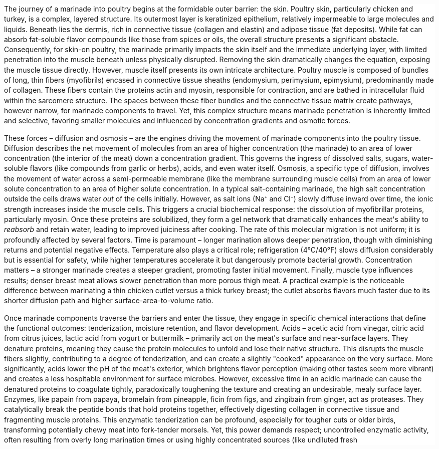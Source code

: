The journey of a marinade into poultry begins at the formidable outer barrier: the skin. Poultry skin, particularly chicken and turkey, is a complex, layered structure. Its outermost layer is keratinized epithelium, relatively impermeable to large molecules and liquids. Beneath lies the dermis, rich in connective tissue (collagen and elastin) and adipose tissue (fat deposits). While fat can absorb fat-soluble flavor compounds like those from spices or oils, the overall structure presents a significant obstacle. Consequently, for skin-on poultry, the marinade primarily impacts the skin itself and the immediate underlying layer, with limited penetration into the muscle beneath unless physically disrupted. Removing the skin dramatically changes the equation, exposing the muscle tissue directly. However, muscle itself presents its own intricate architecture. Poultry muscle is composed of bundles of long, thin fibers (myofibrils) encased in connective tissue sheaths (endomysium, perimysium, epimysium), predominantly made of collagen. These fibers contain the proteins actin and myosin, responsible for contraction, and are bathed in intracellular fluid within the sarcomere structure. The spaces between these fiber bundles and the connective tissue matrix create pathways, however narrow, for marinade components to travel. Yet, this complex structure means marinade penetration is inherently limited and selective, favoring smaller molecules and influenced by concentration gradients and osmotic forces.

These forces – diffusion and osmosis – are the engines driving the movement of marinade components into the poultry tissue. Diffusion describes the net movement of molecules from an area of higher concentration (the marinade) to an area of lower concentration (the interior of the meat) down a concentration gradient. This governs the ingress of dissolved salts, sugars, water-soluble flavors (like compounds from garlic or herbs), acids, and even water itself. Osmosis, a specific type of diffusion, involves the movement of water across a semi-permeable membrane (like the membrane surrounding muscle cells) from an area of lower solute concentration to an area of higher solute concentration. In a typical salt-containing marinade, the high salt concentration outside the cells draws water *out* of the cells initially. However, as salt ions (Na⁺ and Cl⁻) slowly diffuse inward over time, the ionic strength increases inside the muscle cells. This triggers a crucial biochemical response: the dissolution of myofibrillar proteins, particularly myosin. Once these proteins are solubilized, they form a gel network that dramatically enhances the meat's ability to *reabsorb* and retain water, leading to improved juiciness after cooking. The rate of this molecular migration is not uniform; it is profoundly affected by several factors. Time is paramount – longer marination allows deeper penetration, though with diminishing returns and potential negative effects. Temperature also plays a critical role; refrigeration (4°C/40°F) slows diffusion considerably but is essential for safety, while higher temperatures accelerate it but dangerously promote bacterial growth. Concentration matters – a stronger marinade creates a steeper gradient, promoting faster initial movement. Finally, muscle type influences results; denser breast meat allows slower penetration than more porous thigh meat. A practical example is the noticeable difference between marinating a thin chicken cutlet versus a thick turkey breast; the cutlet absorbs flavors much faster due to its shorter diffusion path and higher surface-area-to-volume ratio.

Once marinade components traverse the barriers and enter the tissue, they engage in specific chemical interactions that define the functional outcomes: tenderization, moisture retention, and flavor development. Acids – acetic acid from vinegar, citric acid from citrus juices, lactic acid from yogurt or buttermilk – primarily act on the meat's surface and near-surface layers. They denature proteins, meaning they cause the protein molecules to unfold and lose their native structure. This disrupts the muscle fibers slightly, contributing to a degree of tenderization, and can create a slightly "cooked" appearance on the very surface. More significantly, acids lower the pH of the meat's exterior, which brightens flavor perception (making other tastes seem more vibrant) and creates a less hospitable environment for surface microbes. However, excessive time in an acidic marinade can cause the denatured proteins to coagulate tightly, paradoxically toughening the texture and creating an undesirable, mealy surface layer. Enzymes, like papain from papaya, bromelain from pineapple, ficin from figs, and zingibain from ginger, act as proteases. They catalytically break the peptide bonds that hold proteins together, effectively digesting collagen in connective tissue and fragmenting muscle proteins. This enzymatic tenderization can be profound, especially for tougher cuts or older birds, transforming potentially chewy meat into fork-tender morsels. Yet, this power demands respect; uncontrolled enzymatic activity, often resulting from overly long marination times or using highly concentrated sources (like undiluted fresh
